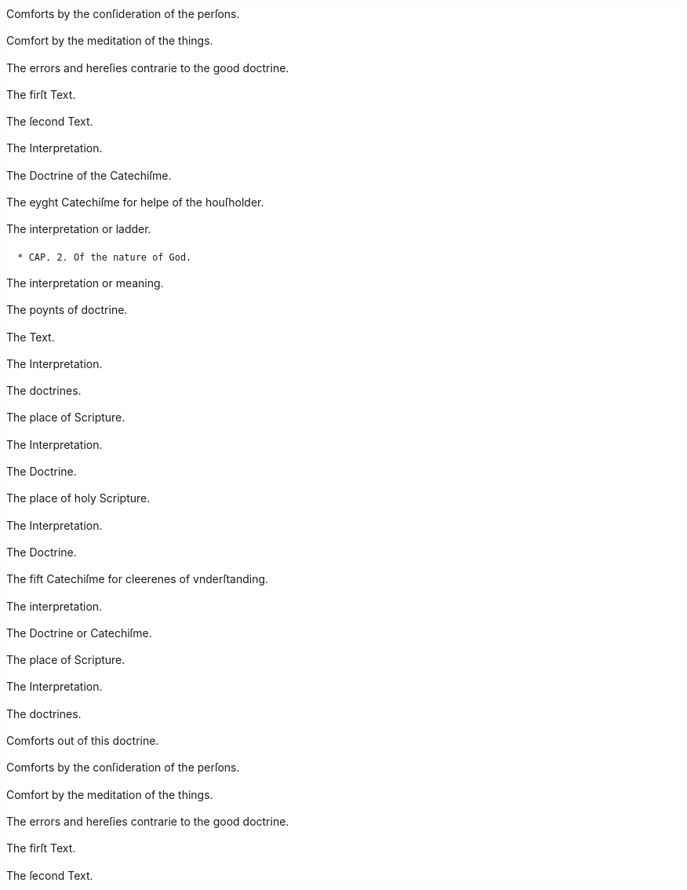 Comforts by the conſideration of the perſons.

Comfort by the meditation of the things.

The errors and hereſies contrarie to the good doctrine.

The firſt Text.

The ſecond Text.

The Interpretation.

The Doctrine of the Catechiſme.

The eyght Catechiſme for helpe of the houſholder.

The interpretation or ladder.

      * CAP. 2. Of the nature of God.

The interpretation or meaning.

The poynts of doctrine.

The Text.

The Interpretation.

The doctrines.

The place of Scripture.

The Interpretation.

The Doctrine.

The place of holy Scripture.

The Interpretation.

The Doctrine.

The fift Catechiſme for cleerenes of vnderſtanding.

The interpretation.

The Doctrine or Catechiſme.

The place of Scripture.

The Interpretation.

The doctrines.

Comforts out of this doctrine.

Comforts by the conſideration of the perſons.

Comfort by the meditation of the things.

The errors and hereſies contrarie to the good doctrine.

The firſt Text.

The ſecond Text.
